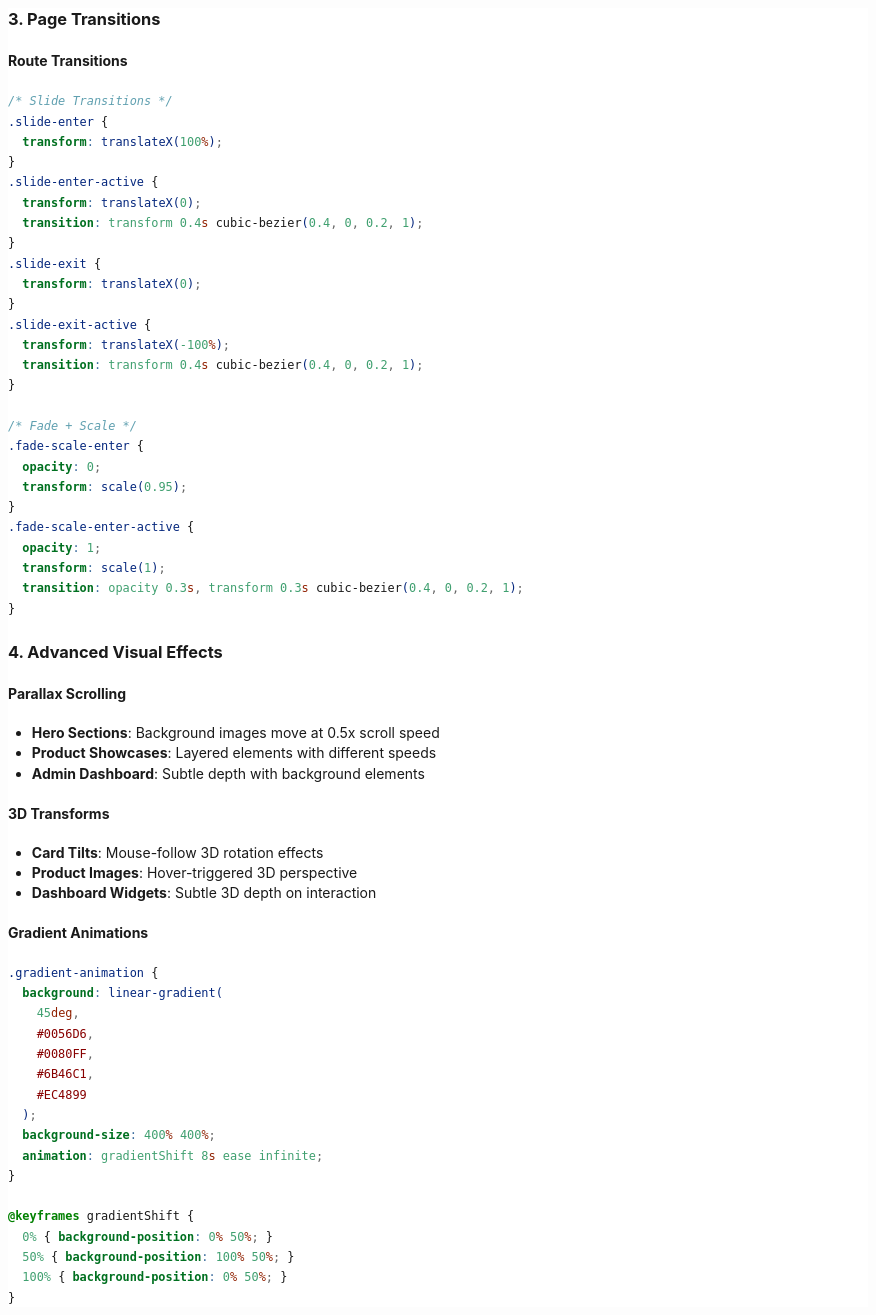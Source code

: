 ### 3. Page Transitions

#### Route Transitions
```css
/* Slide Transitions */
.slide-enter {
  transform: translateX(100%);
}
.slide-enter-active {
  transform: translateX(0);
  transition: transform 0.4s cubic-bezier(0.4, 0, 0.2, 1);
}
.slide-exit {
  transform: translateX(0);
}
.slide-exit-active {
  transform: translateX(-100%);
  transition: transform 0.4s cubic-bezier(0.4, 0, 0.2, 1);
}

/* Fade + Scale */
.fade-scale-enter {
  opacity: 0;
  transform: scale(0.95);
}
.fade-scale-enter-active {
  opacity: 1;
  transform: scale(1);
  transition: opacity 0.3s, transform 0.3s cubic-bezier(0.4, 0, 0.2, 1);
}
```

### 4. Advanced Visual Effects

#### Parallax Scrolling
- **Hero Sections**: Background images move at 0.5x scroll speed
- **Product Showcases**: Layered elements with different speeds
- **Admin Dashboard**: Subtle depth with background elements

#### 3D Transforms
- **Card Tilts**: Mouse-follow 3D rotation effects
- **Product Images**: Hover-triggered 3D perspective
- **Dashboard Widgets**: Subtle 3D depth on interaction

#### Gradient Animations
```css
.gradient-animation {
  background: linear-gradient(
    45deg, 
    #0056D6, 
    #0080FF, 
    #6B46C1, 
    #EC4899
  );
  background-size: 400% 400%;
  animation: gradientShift 8s ease infinite;
}

@keyframes gradientShift {
  0% { background-position: 0% 50%; }
  50% { background-position: 100% 50%; }
  100% { background-position: 0% 50%; }
}
```